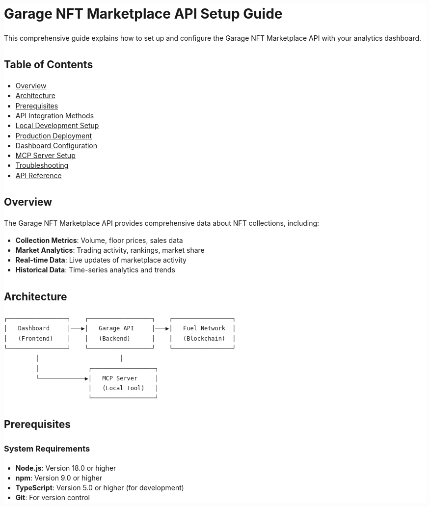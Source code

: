 # Garage NFT Marketplace API Setup Guide

This comprehensive guide explains how to set up and configure the Garage NFT Marketplace API with your analytics dashboard.

## Table of Contents

- [Overview](#overview)
- [Architecture](#architecture)
- [Prerequisites](#prerequisites)
- [API Integration Methods](#api-integration-methods)
- [Local Development Setup](#local-development-setup)
- [Production Deployment](#production-deployment)
- [Dashboard Configuration](#dashboard-configuration)
- [MCP Server Setup](#mcp-server-setup)
- [Troubleshooting](#troubleshooting)
- [API Reference](#api-reference)

## Overview

The Garage NFT Marketplace API provides comprehensive data about NFT collections, including:

- **Collection Metrics**: Volume, floor prices, sales data
- **Market Analytics**: Trading activity, rankings, market share
- **Real-time Data**: Live updates of marketplace activity
- **Historical Data**: Time-series analytics and trends

## Architecture

```
┌─────────────────┐    ┌──────────────────┐    ┌─────────────────┐
│   Dashboard     │───▶│   Garage API     │───▶│   Fuel Network  │
│   (Frontend)    │    │   (Backend)      │    │   (Blockchain)  │
└─────────────────┘    └──────────────────┘    └─────────────────┘
         │                       │
         │              ┌──────────────────┐
         └─────────────▶│   MCP Server     │
                        │   (Local Tool)   │
                        └──────────────────┘
```

## Prerequisites

### System Requirements

- **Node.js**: Version 18.0 or higher
- **npm**: Version 9.0 or higher
- **TypeScript**: Version 5.0 or higher (for development)
- **Git**: For version control
